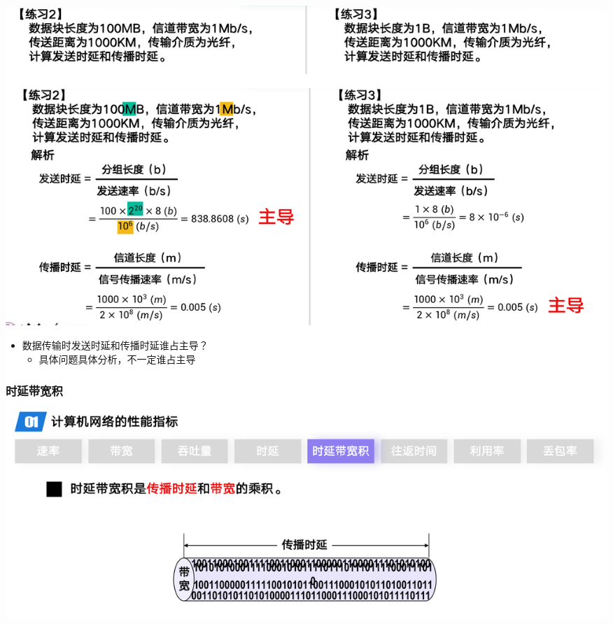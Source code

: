 ![image-20230809213146171](./assets/image-20230809213146171.png)

![image-20230809213358572](./assets/image-20230809213358572.png)

- 数据传输时发送时延和传播时延谁占主导？
  - 具体问题具体分析，不一定谁占主导

### 时延带宽积

![image-20230809213545454](./assets/image-20230809213545454.png)
